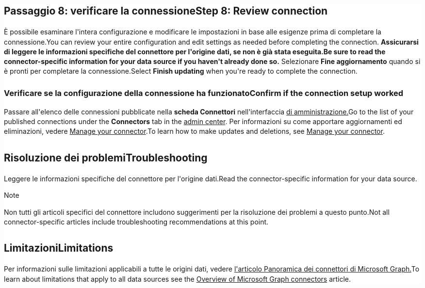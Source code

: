

## <a name="step-8-review-connection"></a><span data-ttu-id="7b9e8-238">Passaggio 8: verificare la connessione</span><span class="sxs-lookup"><span data-stu-id="7b9e8-238">Step 8: Review connection</span></span>

<span data-ttu-id="7b9e8-239">È possibile esaminare l'intera configurazione e modificare le impostazioni in base alle esigenze prima di completare la connessione.</span><span class="sxs-lookup"><span data-stu-id="7b9e8-239">You can review your entire configuration and edit settings as needed before completing the connection.</span></span> <span data-ttu-id="7b9e8-240">**Assicurarsi di leggere le informazioni specifiche del connettore per l'origine dati, se non è già stata eseguita.**</span><span class="sxs-lookup"><span data-stu-id="7b9e8-240">**Be sure to read the connector-specific information for your data source if you haven't already done so.**</span></span> <span data-ttu-id="7b9e8-241">Selezionare **Fine aggiornamento** quando si è pronti per completare la connessione.</span><span class="sxs-lookup"><span data-stu-id="7b9e8-241">Select **Finish updating** when you're ready to complete the connection.</span></span>

### <a name="confirm-if-the-connection-setup-worked"></a><span data-ttu-id="7b9e8-242">Verificare se la configurazione della connessione ha funzionato</span><span class="sxs-lookup"><span data-stu-id="7b9e8-242">Confirm if the connection setup worked</span></span>

<span data-ttu-id="7b9e8-243">Passare all'elenco delle connessioni pubblicate nella **scheda Connettori** nell'interfaccia [di amministrazione.](https://admin.microsoft.com)</span><span class="sxs-lookup"><span data-stu-id="7b9e8-243">Go to the list of your published connections under the **Connectors** tab in the [admin center](https://admin.microsoft.com).</span></span> <span data-ttu-id="7b9e8-244">Per informazioni su come apportare aggiornamenti ed eliminazioni, vedere [Manage your connector](manage-connector.md).</span><span class="sxs-lookup"><span data-stu-id="7b9e8-244">To learn how to make updates and deletions, see [Manage your connector](manage-connector.md).</span></span>

## <a name="troubleshooting"></a><span data-ttu-id="7b9e8-245">Risoluzione dei problemi</span><span class="sxs-lookup"><span data-stu-id="7b9e8-245">Troubleshooting</span></span>

<span data-ttu-id="7b9e8-246">Leggere le informazioni specifiche del connettore per l'origine dati.</span><span class="sxs-lookup"><span data-stu-id="7b9e8-246">Read the connector-specific information for your data source.</span></span> 

> [!NOTE]
> <span data-ttu-id="7b9e8-247">Non tutti gli articoli specifici del connettore includono suggerimenti per la risoluzione dei problemi a questo punto.</span><span class="sxs-lookup"><span data-stu-id="7b9e8-247">Not all connector-specific articles include troubleshooting recommendations at this point.</span></span>

## <a name="limitations"></a><span data-ttu-id="7b9e8-248">Limitazioni</span><span class="sxs-lookup"><span data-stu-id="7b9e8-248">Limitations</span></span>

<span data-ttu-id="7b9e8-249">Per informazioni sulle limitazioni applicabili a tutte le origini dati, vedere [l'articolo Panoramica dei connettori di Microsoft Graph.](connectors-overview.md)</span><span class="sxs-lookup"><span data-stu-id="7b9e8-249">To learn about limitations that apply to all data sources see the [Overview of Microsoft Graph connectors](connectors-overview.md) article.</span></span>
